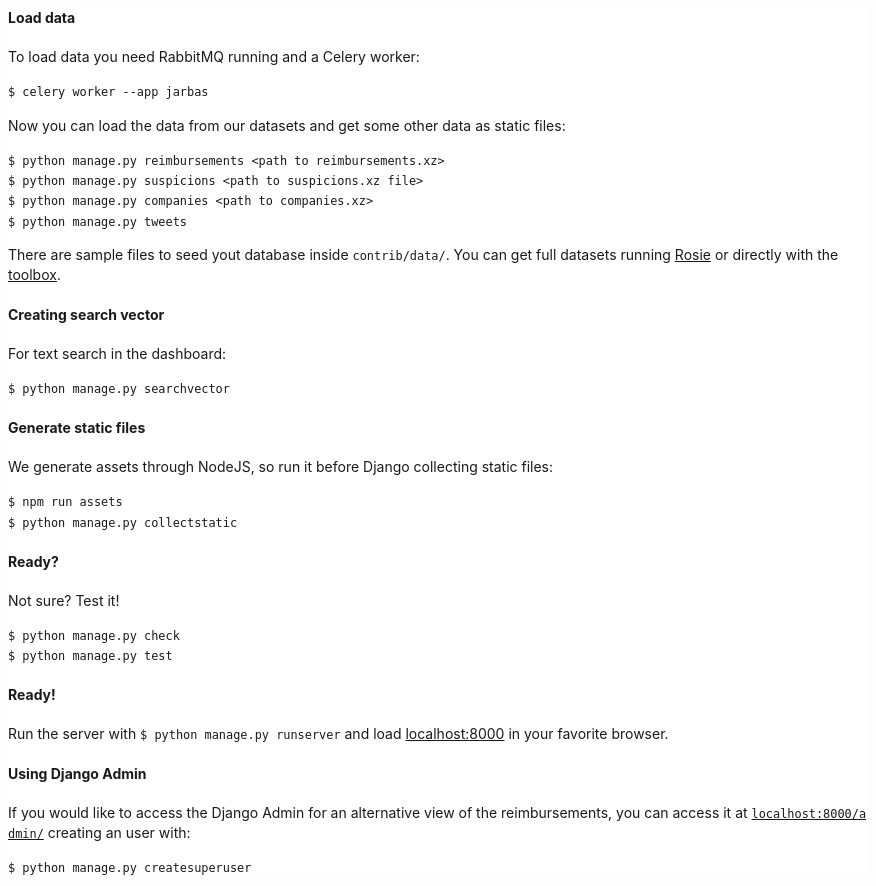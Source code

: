 #### Load data

To load data you need RabbitMQ running and a Celery worker:

```
$ celery worker --app jarbas
```

Now you can load the data from our datasets and get some other data as static files:

```
$ python manage.py reimbursements <path to reimbursements.xz>
$ python manage.py suspicions <path to suspicions.xz file>
$ python manage.py companies <path to companies.xz>
$ python manage.py tweets
```

There are sample files to seed yout database inside `contrib/data/`. You can get full datasets running [Rosie](https://github.com/okfn-brasil/serenata-de-amor/tree/master/rosie) or directly with the [toolbox](https://github.com/okfn-brasil/serenata-toolbox).

#### Creating search vector

For text search in the dashboard:

```console
$ python manage.py searchvector
```

#### Generate static files

We generate assets through NodeJS, so run it before Django collecting static files:

```console
$ npm run assets
$ python manage.py collectstatic

```

#### Ready?

Not sure? Test it!

```
$ python manage.py check
$ python manage.py test
```

#### Ready!

Run the server with `$ python manage.py runserver` and load [localhost:8000](http://localhost:8000) in your favorite browser.

#### Using Django Admin


If you would like to access the Django Admin for an alternative view of the reimbursements, you can access it at [`localhost:8000/admin/`](http://localhost:8000/admin/) creating an user with:

```console
$ python manage.py createsuperuser
```
